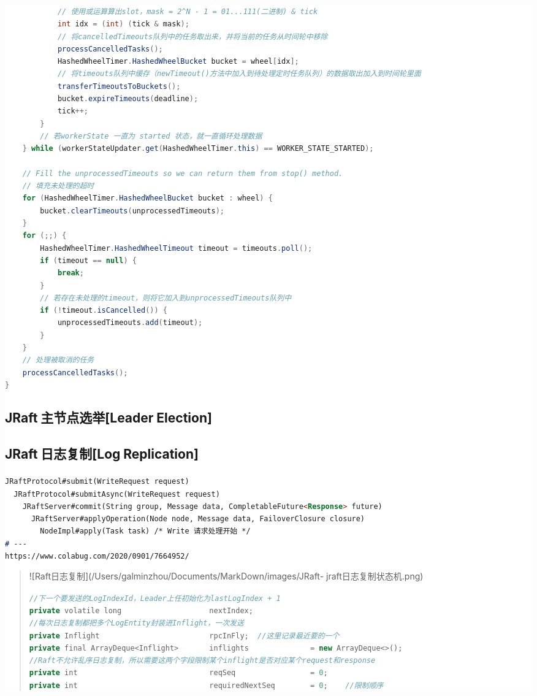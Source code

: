 ```java
            // 使用或运算算出slot，mask = 2^N - 1 = 01...111(二进制) & tick
            int idx = (int) (tick & mask);
            // 将cancelledTimeouts队列中的任务取出来，并将当前的任务从时间轮中移除
            processCancelledTasks();
            HashedWheelTimer.HashedWheelBucket bucket = wheel[idx];
            // 将timeouts队列中缓存（newTimeout()方法中加入到待处理定时任务队列）的数据取出加入到时间轮里面
            transferTimeoutsToBuckets();
            bucket.expireTimeouts(deadline);
            tick++;
        }
        // 若workerState 一直为 started 状态，就一直循环处理数据
    } while (workerStateUpdater.get(HashedWheelTimer.this) == WORKER_STATE_STARTED);

    // Fill the unprocessedTimeouts so we can return them from stop() method.
    // 填充未处理的超时
    for (HashedWheelTimer.HashedWheelBucket bucket : wheel) {
        bucket.clearTimeouts(unprocessedTimeouts);
    }
    for (;;) {
        HashedWheelTimer.HashedWheelTimeout timeout = timeouts.poll();
        if (timeout == null) {
            break;
        }
        // 若存在未处理的timeout，则将它加入到unprocessedTimeouts队列中
        if (!timeout.isCancelled()) {
            unprocessedTimeouts.add(timeout);
        }
    }
    // 处理被取消的任务
    processCancelledTasks();
}
```



## JRaft 主节点选举[Leader Election]



## JRaft 日志复制[Log Replication]

```markdown
JRaftProtocol#submit(WriteRequest request) 
  JRaftProtocol#submitAsync(WriteRequest request)
    JRaftServer#commit(String group, Message data, CompletableFuture<Response> future)
      JRaftServer#applyOperation(Node node, Message data, FailoverClosure closure)
        NodeImpl#apply(Task task) /* Write 请求处理开始 */
# ---
https://www.colabug.com/2020/0901/7664952/
```

> ![Raft日志复制](/Users/galminzhou/Documents/MarkDown/images/JRaft- jraft日志复制状态机.png)
>
> ```js
> //下一个要发送的LogIndexId，Leader上任初始化为lastLogIndex + 1
> private volatile long                    nextIndex;
> //每次日志复制都把多个LogEntity封装进Inflight，一次发送
> private Inflight                         rpcInFly;  //这里记录最近要的一个
> private final ArrayDeque<Inflight>       inflights              = new ArrayDeque<>();
> //Raft不允许乱序日志复制，所以需要这两个字段限制某个inflight是否对应某个request和response
> private int                              reqSeq                 = 0;
> private int                              requiredNextSeq        = 0;    //限制顺序
> ```
